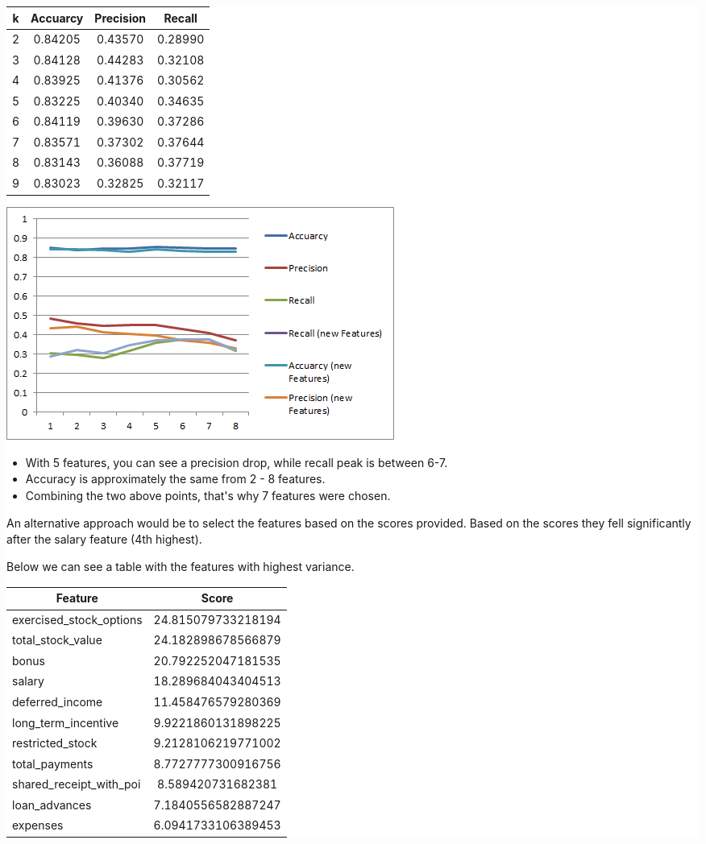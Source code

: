 | k   | Accuarcy | Precision  | Recall  |
| --- |:--------:|:----------:|:-------:|
| 2   | 0.84205  | 0.43570    | 0.28990 |
| 3   | 0.84128  | 0.44283    | 0.32108 |
| 4   | 0.83925  | 0.41376    | 0.30562 |
| 5   | 0.83225  | 0.40340    | 0.34635 |
| 6   | 0.84119  | 0.39630    | 0.37286 |
| 7   | 0.83571  | 0.37302    | 0.37644 |
| 8   | 0.83143  | 0.36088    | 0.37719 |
| 9   | 0.83023  | 0.32825    | 0.32117 |

![Comparison](img1.png)


- With 5 features, you can see a precision drop, while recall peak is between
6-7.
- Accuracy is approximately the same from 2 - 8 features. 
- Combining the two above points, that's why 7 features were chosen. 
 
An alternative approach would be to select the features based on the scores 
provided. Based on the scores they fell significantly after the salary 
feature (4th highest).

Below we can see a table with the features with highest variance. 

| Feature                    | Score               |
| -------------------------- |:-------------------:|
| exercised_stock_options    | 24.815079733218194  |
| total_stock_value          | 24.182898678566879  |
| bonus                      | 20.792252047181535  |
| salary                     | 18.289684043404513  |
| deferred_income            | 11.458476579280369  |
| long_term_incentive        | 9.9221860131898225  |
| restricted_stock           | 9.2128106219771002  |
| total_payments             | 8.7727777300916756  |
| shared_receipt_with_poi    | 8.589420731682381   |
| loan_advances              | 7.1840556582887247  |
| expenses                   | 6.0941733106389453  |